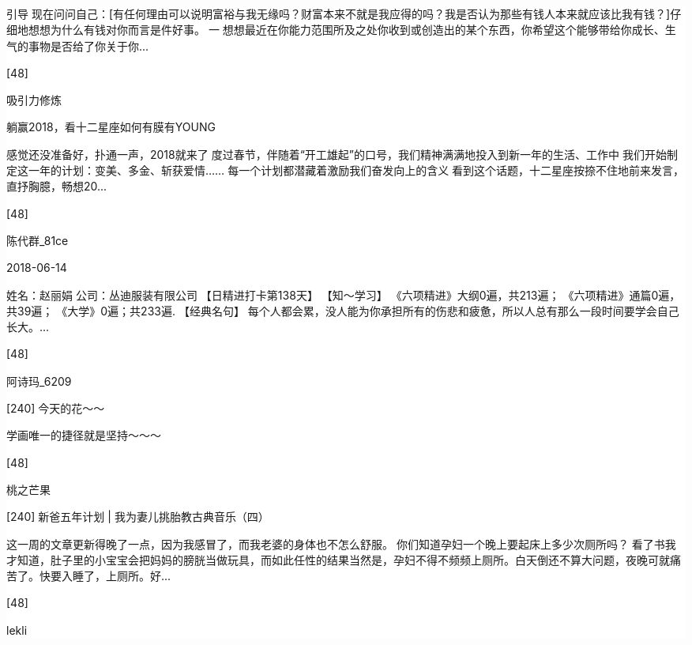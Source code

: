引导
现在问问自己：[有任何理由可以说明富裕与我无缘吗？财富本来不就是我应得的吗？我是否认为那些有钱人本来就应该比我有钱？]仔细地想想为什么有钱对你而言是件好事。
一
想想最近在你能力范围所及之处你收到或创造出的某个东西，你希望这个能够带给你成长、生气的事物是否给了你关于你...

[48]

吸引力修炼

躺赢2018，看十二星座如何有膜有YOUNG

感觉还没准备好，扑通一声，2018就来了
度过春节，伴随着“开工雄起”的口号，我们精神满满地投入到新一年的生活、工作中
我们开始制定这一年的计划：变美、多金、斩获爱情……
每一个计划都潜藏着激励我们奋发向上的含义
看到这个话题，十二星座按捺不住地前来发言，直抒胸臆，畅想20...

[48]

陈代群_81ce

2018-06-14

姓名：赵丽娟 公司：丛迪服装有限公司 【日精进打卡第138天】 【知～学习】
《六项精进》大纲0遍，共213遍； 《六项精进》通篇0遍，共39遍；
《大学》0遍；共233遍. 【经典名句】
每个人都会累，没人能为你承担所有的伤悲和疲惫，所以人总有那么一段时间要学会自己长大。...

[48]

阿诗玛_6209

[240] 今天的花～～

学画唯一的捷径就是坚持～～～

[48]

桃之芒果

[240] 新爸五年计划 | 我为妻儿挑胎教古典音乐（四）

这一周的文章更新得晚了一点，因为我感冒了，而我老婆的身体也不怎么舒服。
你们知道孕妇一个晚上要起床上多少次厕所吗？
看了书我才知道，肚子里的小宝宝会把妈妈的膀胱当做玩具，而如此任性的结果当然是，孕妇不得不频频上厕所。白天倒还不算大问题，夜晚可就痛苦了。快要入睡了，上厕所。好...

[48]

lekli
